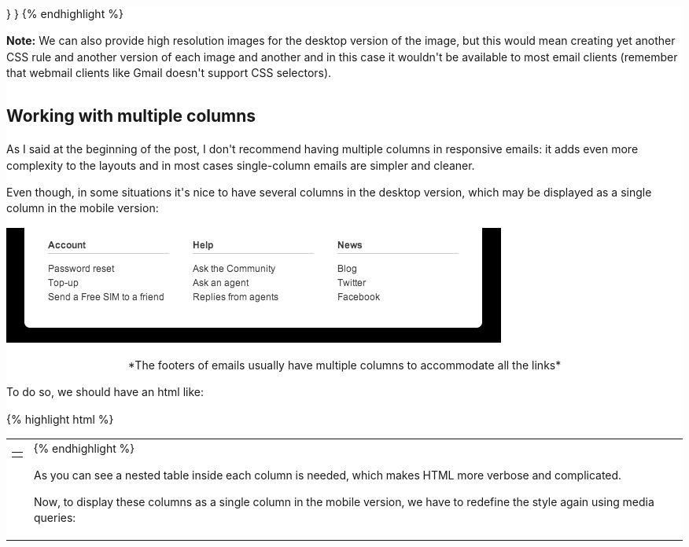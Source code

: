   }
}
{% endhighlight %}

**Note:** We can also provide high resolution images for the desktop version of the image, but this would mean creating yet
another CSS rule and another version of each image and another and in this case it wouldn't be available to most email clients
(remember that webmail clients like Gmail doesn't support CSS selectors).

## Working with multiple columns

As I said at the beginning of the post, I don't recommend having multiple columns in responsive emails: it adds even more complexity to
the layouts and in most cases single-column emails are simpler and cleaner.

Even though, in some situations it's nice to have several columns in the desktop version, which may be displayed as a single column
in the mobile version:

![Footer of the email with multiple links](/gfx/posts/responsive-emails/multi-column.png)
<center>*The footers of emails usually have multiple columns to accommodate all the links*</center>

To do so, we should have an html like:

{% highlight html %}
<table class="linkstable" width="540" cellpadding="0" cellspacing="0" border="0">
  <tr>
    <td class="linkscell">
      <table width="180" cellpadding="0" cellspacing="0" border="0">
        <tr>
          <td>
            <!-- content of first column -->
          </td>
        </tr>
      </table>
    </td>
    <td class="linkscell">
      <!-- (...) -->
      <!-- second column -->
{% endhighlight %}

As you can see a nested table inside each column is needed, which makes HTML more verbose and complicated.

Now, to display these columns as a single column in the mobile version, we have to redefine the style again using media queries:
